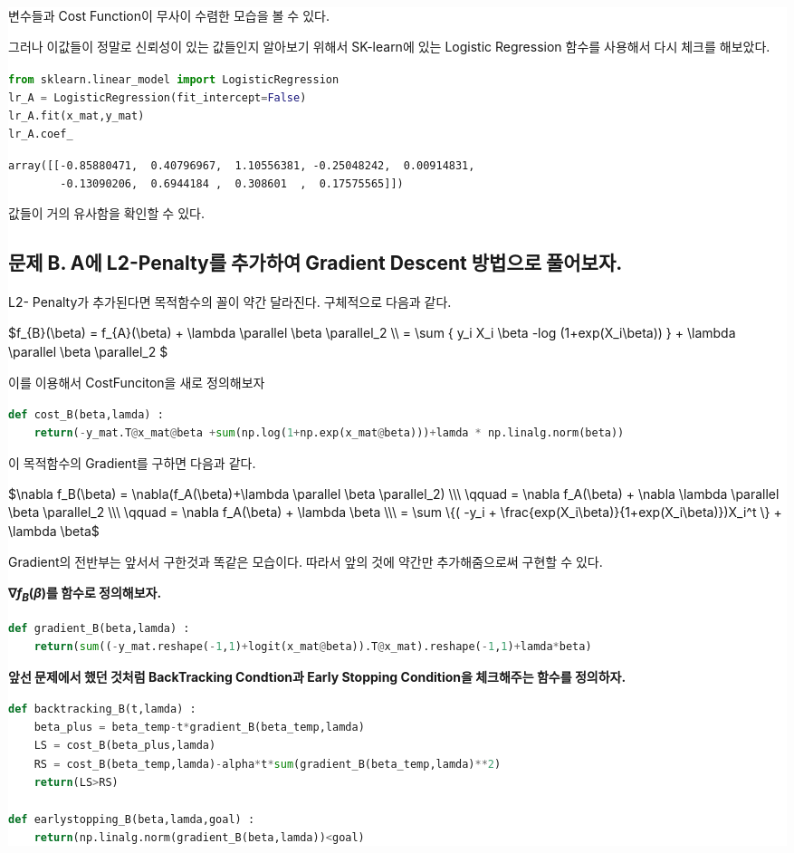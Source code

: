 
변수들과 Cost Function이 무사이 수렴한 모습을 볼 수 있다.  

그러나 이값들이 정말로 신뢰성이 있는 값들인지 알아보기 위해서 SK-learn에 있는 Logistic Regression 함수를 사용해서 다시 체크를 해보았다. 


```python
from sklearn.linear_model import LogisticRegression
lr_A = LogisticRegression(fit_intercept=False)
lr_A.fit(x_mat,y_mat)
lr_A.coef_
```




    array([[-0.85880471,  0.40796967,  1.10556381, -0.25048242,  0.00914831,
            -0.13090206,  0.6944184 ,  0.308601  ,  0.17575565]])



값들이 거의 유사함을 확인할 수 있다. 

## 문제 B. A에 L2-Penalty를 추가하여 Gradient Descent 방법으로 풀어보자.   

L2- Penalty가 추가된다면 목적함수의 꼴이 약간 달라진다. 구체적으로 다음과 같다. 

$f_{B}(\beta) = f_{A}(\beta) + \lambda \parallel \beta \parallel_2  \\\ = \sum \{ y_i X_i \beta -log (1+exp(X_i\beta)) \} + \lambda \parallel \beta \parallel_2 $

이를 이용해서 CostFunciton을 새로 정의해보자


```python
def cost_B(beta,lamda) : 
    return(-y_mat.T@x_mat@beta +sum(np.log(1+np.exp(x_mat@beta)))+lamda * np.linalg.norm(beta))
```

이 목적함수의 Gradient를 구하면 다음과 같다.  

$\nabla f_B(\beta) = \nabla(f_A(\beta)+\lambda \parallel \beta \parallel_2) \\\ \qquad = \nabla f_A(\beta) + \nabla \lambda \parallel \beta \parallel_2 \\\ \qquad = \nabla f_A(\beta) + \lambda \beta \\\ =  \sum \{( -y_i + \frac{exp(X_i\beta)}{1+exp(X_i\beta)})X_i^t \} + \lambda \beta$  

Gradient의 전반부는 앞서서 구한것과 똑같은 모습이다. 따라서 앞의 것에 약간만 추가해줌으로써 구현할 수 있다.  

**$\nabla f_B(\beta)$를 함수로 정의해보자.**


```python
def gradient_B(beta,lamda) :
    return(sum((-y_mat.reshape(-1,1)+logit(x_mat@beta)).T@x_mat).reshape(-1,1)+lamda*beta)
```

**앞선 문제에서 했던 것처럼 BackTracking Condtion과 Early Stopping Condition을 체크해주는 함수를 정의하자.**


```python
def backtracking_B(t,lamda) :
    beta_plus = beta_temp-t*gradient_B(beta_temp,lamda)
    LS = cost_B(beta_plus,lamda)
    RS = cost_B(beta_temp,lamda)-alpha*t*sum(gradient_B(beta_temp,lamda)**2)
    return(LS>RS)

def earlystopping_B(beta,lamda,goal) :
    return(np.linalg.norm(gradient_B(beta,lamda))<goal)
```
